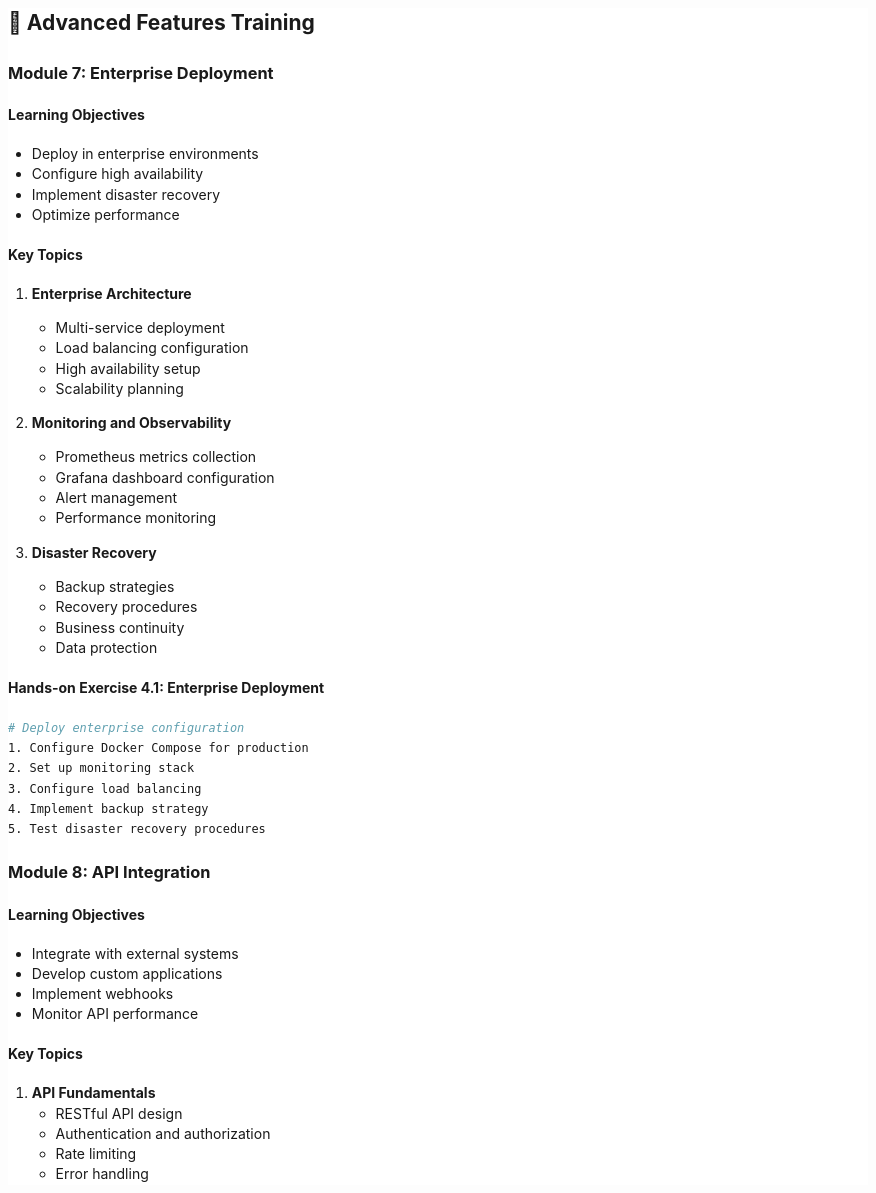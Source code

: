 
## **🔧 Advanced Features Training**

### **Module 7: Enterprise Deployment**

#### **Learning Objectives**
- Deploy in enterprise environments
- Configure high availability
- Implement disaster recovery
- Optimize performance

#### **Key Topics**
1. **Enterprise Architecture**
   - Multi-service deployment
   - Load balancing configuration
   - High availability setup
   - Scalability planning

2. **Monitoring and Observability**
   - Prometheus metrics collection
   - Grafana dashboard configuration
   - Alert management
   - Performance monitoring

3. **Disaster Recovery**
   - Backup strategies
   - Recovery procedures
   - Business continuity
   - Data protection

#### **Hands-on Exercise 4.1: Enterprise Deployment**
```bash
# Deploy enterprise configuration
1. Configure Docker Compose for production
2. Set up monitoring stack
3. Configure load balancing
4. Implement backup strategy
5. Test disaster recovery procedures
```

### **Module 8: API Integration**

#### **Learning Objectives**
- Integrate with external systems
- Develop custom applications
- Implement webhooks
- Monitor API performance

#### **Key Topics**
1. **API Fundamentals**
   - RESTful API design
   - Authentication and authorization
   - Rate limiting
   - Error handling
